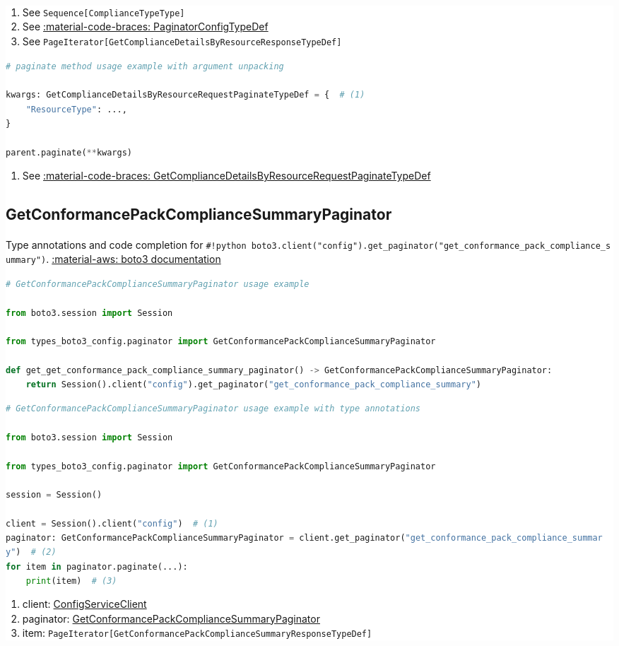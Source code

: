 1. See `Sequence[ComplianceTypeType]`
2. See [:material-code-braces: PaginatorConfigTypeDef](./type_defs.md#paginatorconfigtypedef)
3. See `PageIterator[GetComplianceDetailsByResourceResponseTypeDef]`


```python
# paginate method usage example with argument unpacking

kwargs: GetComplianceDetailsByResourceRequestPaginateTypeDef = {  # (1)
    "ResourceType": ...,
}

parent.paginate(**kwargs)
```

1. See [:material-code-braces: GetComplianceDetailsByResourceRequestPaginateTypeDef](./type_defs.md#getcompliancedetailsbyresourcerequestpaginatetypedef)
## GetConformancePackComplianceSummaryPaginator

Type annotations and code completion for `#!python boto3.client("config").get_paginator("get_conformance_pack_compliance_summary")`.
[:material-aws: boto3 documentation](https://boto3.amazonaws.com/v1/documentation/api/latest/reference/services/config/paginator/GetConformancePackComplianceSummary.html#ConfigService.Paginator.GetConformancePackComplianceSummary)

```python
# GetConformancePackComplianceSummaryPaginator usage example

from boto3.session import Session

from types_boto3_config.paginator import GetConformancePackComplianceSummaryPaginator

def get_get_conformance_pack_compliance_summary_paginator() -> GetConformancePackComplianceSummaryPaginator:
    return Session().client("config").get_paginator("get_conformance_pack_compliance_summary")
```

```python
# GetConformancePackComplianceSummaryPaginator usage example with type annotations

from boto3.session import Session

from types_boto3_config.paginator import GetConformancePackComplianceSummaryPaginator

session = Session()

client = Session().client("config")  # (1)
paginator: GetConformancePackComplianceSummaryPaginator = client.get_paginator("get_conformance_pack_compliance_summary")  # (2)
for item in paginator.paginate(...):
    print(item)  # (3)
```

1. client: [ConfigServiceClient](./client.md)
2. paginator: [GetConformancePackComplianceSummaryPaginator](./paginators.md#getconformancepackcompliancesummarypaginator)
3. item: `PageIterator[GetConformancePackComplianceSummaryResponseTypeDef]`
